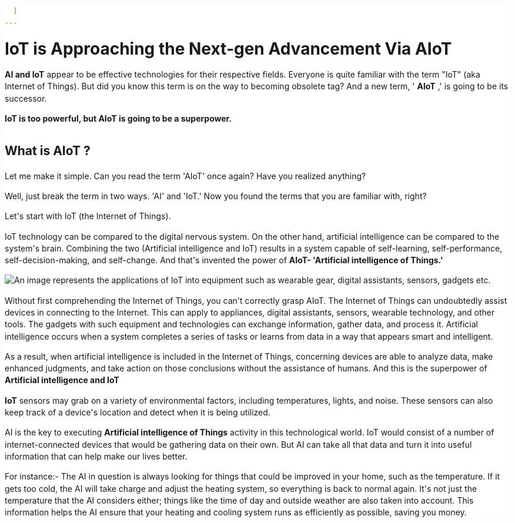 ```yaml
  ]
---
```


<span style=" font-weight:bold; font-size:28px">IoT is Approaching the Next-gen Advancement Via AIoT</span>

**AI and IoT** appear to be effective technologies for their respective fields. Everyone is quite familiar with the term "IoT" (aka Internet of Things). But did you know this term is on the way to becoming obsolete tag? And a new term, ' **AIoT** ,' is going to be its successor.

**IoT is too powerful, but AIoT is going to be a superpower.**

## What is AIoT ?

Let me make it simple. Can you read the term 'AIoT' once again? Have you realized anything?

Well, just break the term in two ways. 'AI' and 'IoT.' Now you found the terms that you are familiar with, right?

Let's start with IoT (the Internet of Things).

IoT technology can be compared to the digital nervous system. On the other hand, artificial intelligence can be compared to the system's brain. Combining the two (Artificial intelligence and IoT) results in a system capable of self-learning, self-performance, self-decision-making, and self-change. And that's invented the power of **AIoT- 'Artificial intelligence of Things.'**

<Image src="https://learnbay-wb.s3.ap-south-1.amazonaws.com/main-blog/blog/aiot-2.jpg" style="width:100%" class="img" alt="An image represents the applications of IoT into equipment such as wearable gear, digital assistants, sensors, gadgets etc."/>

Without first comprehending the Internet of Things, you can't correctly grasp AIoT. The Internet of Things can undoubtedly assist devices in connecting to the Internet. This can apply to appliances, digital assistants, sensors, wearable technology, and other tools. The gadgets with such equipment and technologies can exchange information, gather data, and process it. Artificial intelligence occurs when a system completes a series of tasks or learns from data in a way that appears smart and intelligent.

As a result, when artificial intelligence is included in the Internet of Things, concerning devices are able to analyze data, make enhanced judgments, and take action on those conclusions without the assistance of humans. And this is the superpower of **Artificial intelligence and IoT**

**IoT** sensors may grab on a variety of environmental factors, including temperatures, lights, and noise. These sensors can also keep track of a device's location and detect when it is being utilized.

AI is the key to executing **Artificial intelligence of Things** activity in this technological world. IoT would consist of a number of internet-connected devices that would be gathering data on their own. But AI can take all that data and turn it into useful information that can help make our lives better.

For instance:- The AI in question is always looking for things that could be improved in your home, such as the temperature. If it gets too cold, the AI will take charge and adjust the heating system, so everything is back to normal again. It's not just the temperature that the AI considers either; things like the time of day and outside weather are also taken into account. This information helps the AI ensure that your heating and cooling system runs as efficiently as possible, saving you money.
